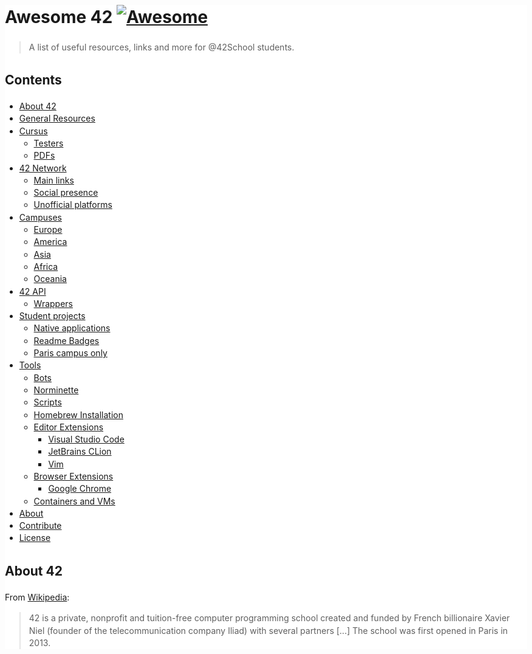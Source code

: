# Awesome 42 [![Awesome](https://awesome.re/badge.svg)](https://awesome.re)

> A list of useful resources, links and more for @42School students.


## Contents

* [About 42](#about-42)
* [General Resources](#general-resources)
* [Cursus](#cursus)
	+ [Testers](#testers)
	+ [PDFs](#pdfs)
* [42 Network](#42-network)
	+ [Main links](#main-links)
	+ [Social presence](#social-presence)
	+ [Unofficial platforms](#unofficial-platforms)
* [Campuses](#campuses)
	+ [Europe](#europe)
	+ [America](#america)
	+ [Asia](#asia)
	+ [Africa](#africa)
	+ [Oceania](#oceania)
* [42 API](#42-api)
	+ [Wrappers](#wrappers)
* [Student projects](#student-projects)
	+ [Native applications](#native-applications)
	+ [Readme Badges](#readme-badges)
	+ [Paris campus only](#paris-campus-only)
* [Tools](#tools)
	+ [Bots](#bots)
	+ [Norminette](#norminette)
	+ [Scripts](#scripts)
	+ [Homebrew Installation](#homebrew-installation)
	+ [Editor Extensions](#editor-extensions)
		- [Visual Studio Code](#visual-studio-code)
		- [JetBrains CLion](#jetbrains-clion)
		- [Vim](#vim)
	+ [Browser Extensions](#browser-extensions)
		- [Google Chrome](#google-chrome)
	+ [Containers and VMs](#containers-and-vms)
* [About](#about)
* [Contribute](#contribute)
* [License](#license)


## About 42

From [Wikipedia](https://en.wikipedia.org/wiki/42_(school)):

> 42 is a private, nonprofit and tuition-free computer programming school created and funded by French billionaire Xavier Niel (founder of the telecommunication company Iliad) with several partners [...] The school was first opened in Paris in 2013.
